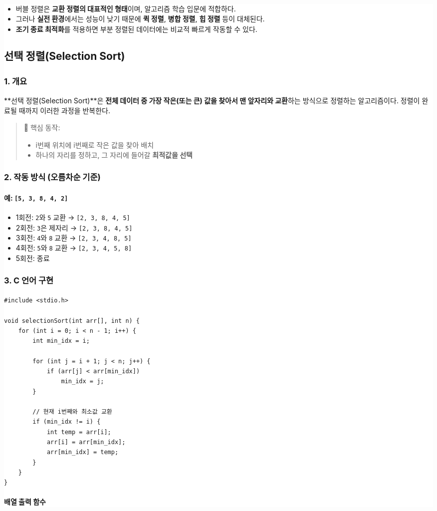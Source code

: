 - 버블 정렬은 **교환 정렬의 대표적인 형태**이며, 알고리즘 학습 입문에 적합하다.
- 그러나 **실전 환경**에서는 성능이 낮기 때문에 **퀵 정렬**, **병합 정렬**, **힙 정렬** 등이 대체된다.
- **조기 종료 최적화**를 적용하면 부분 정렬된 데이터에는 비교적 빠르게 작동할 수 있다.

## 선택 정렬(Selection Sort)

### 1. 개요

**선택 정렬(Selection Sort)**은 **전체 데이터 중 가장 작은(또는 큰) 값을 찾아서 맨 앞자리와 교환**하는 방식으로 정렬하는 알고리즘이다.
 정렬이 완료될 때까지 이러한 과정을 반복한다.

> 📌 핵심 동작:
>
> - i번째 위치에 i번째로 작은 값을 찾아 배치
> - 하나의 자리를 정하고, 그 자리에 들어갈 **최적값을 선택**

### 2. 작동 방식 (오름차순 기준)

#### 예: `[5, 3, 8, 4, 2]`

- 1회전: `2`와 `5` 교환 → `[2, 3, 8, 4, 5]`
- 2회전: `3`은 제자리 → `[2, 3, 8, 4, 5]`
- 3회전: `4`와 `8` 교환 → `[2, 3, 4, 8, 5]`
- 4회전: `5`와 `8` 교환 → `[2, 3, 4, 5, 8]`
- 5회전: 종료

### 3. C 언어 구현

```
#include <stdio.h>

void selectionSort(int arr[], int n) {
    for (int i = 0; i < n - 1; i++) {
        int min_idx = i;

        for (int j = i + 1; j < n; j++) {
            if (arr[j] < arr[min_idx])
                min_idx = j;
        }

        // 현재 i번째와 최소값 교환
        if (min_idx != i) {
            int temp = arr[i];
            arr[i] = arr[min_idx];
            arr[min_idx] = temp;
        }
    }
}
```

#### 배열 출력 함수
